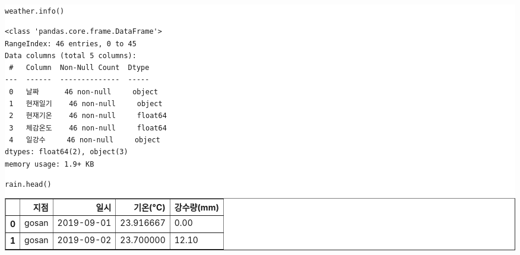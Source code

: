 


```python
weather.info()
```

    <class 'pandas.core.frame.DataFrame'>
    RangeIndex: 46 entries, 0 to 45
    Data columns (total 5 columns):
     #   Column  Non-Null Count  Dtype  
    ---  ------  --------------  -----  
     0   날짜      46 non-null     object 
     1   현재일기    46 non-null     object 
     2   현재기온    46 non-null     float64
     3   체감온도    46 non-null     float64
     4   일강수     46 non-null     object 
    dtypes: float64(2), object(3)
    memory usage: 1.9+ KB



```python
rain.head()
```




<div>
<style scoped>
    .dataframe tbody tr th:only-of-type {
        vertical-align: middle;
    }

    .dataframe tbody tr th {
        vertical-align: top;
    }

    .dataframe thead th {
        text-align: right;
    }
</style>
<table border="1" class="dataframe">
  <thead>
    <tr style="text-align: right;">
      <th></th>
      <th>지점</th>
      <th>일시</th>
      <th>기온(°C)</th>
      <th>강수량(mm)</th>
    </tr>
  </thead>
  <tbody>
    <tr>
      <th>0</th>
      <td>gosan</td>
      <td>2019-09-01</td>
      <td>23.916667</td>
      <td>0.00</td>
    </tr>
    <tr>
      <th>1</th>
      <td>gosan</td>
      <td>2019-09-02</td>
      <td>23.700000</td>
      <td>12.10</td>
    </tr>
    <tr>
